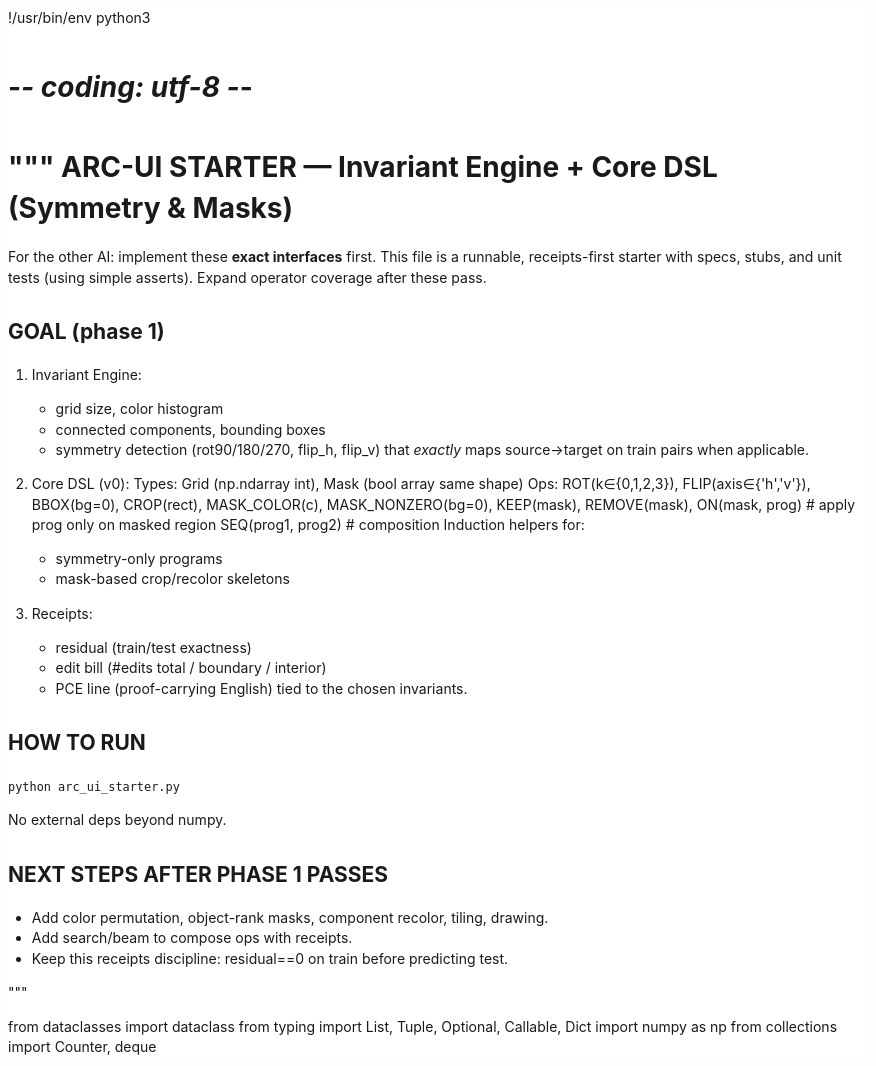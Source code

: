 !/usr/bin/env python3
# -*- coding: utf-8 -*-
"""
ARC-UI STARTER — Invariant Engine + Core DSL (Symmetry & Masks)
===============================================================

For the other AI: implement these **exact interfaces** first.
This file is a runnable, receipts-first starter with specs, stubs,
and unit tests (using simple asserts). Expand operator coverage after
these pass.

GOAL (phase 1)
--------------
1) Invariant Engine:
   - grid size, color histogram
   - connected components, bounding boxes
   - symmetry detection (rot90/180/270, flip_h, flip_v) that *exactly*
     maps source→target on train pairs when applicable.

2) Core DSL (v0):
   Types:
     Grid (np.ndarray int), Mask (bool array same shape)
   Ops:
     ROT(k∈{0,1,2,3}), FLIP(axis∈{'h','v'}),
     BBOX(bg=0), CROP(rect),
     MASK_COLOR(c), MASK_NONZERO(bg=0),
     KEEP(mask), REMOVE(mask),
     ON(mask, prog)  # apply prog only on masked region
     SEQ(prog1, prog2)  # composition
   Induction helpers for:
     - symmetry-only programs
     - mask-based crop/recolor skeletons

3) Receipts:
   - residual (train/test exactness)
   - edit bill (#edits total / boundary / interior)
   - PCE line (proof-carrying English) tied to the chosen invariants.

HOW TO RUN
----------
    python arc_ui_starter.py

No external deps beyond numpy.

NEXT STEPS AFTER PHASE 1 PASSES
-------------------------------
- Add color permutation, object-rank masks, component recolor, tiling, drawing.
- Add search/beam to compose ops with receipts.
- Keep this receipts discipline: residual==0 on train before predicting test.

"""

from dataclasses import dataclass
from typing import List, Tuple, Optional, Callable, Dict
import numpy as np
from collections import Counter, deque
